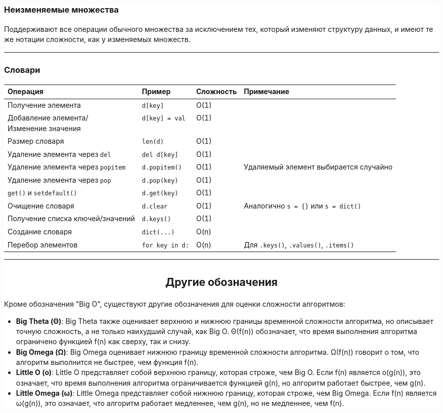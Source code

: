 ### Неизменяемые множества
Поддерживают все операции обычного множества за исключением тех, который изменяют структуру данных, и имеют те же нотации сложности, как у изменяемых множеств.

---
### Словари
|Операция|Пример|Сложность|Примечание|
|:--|:--|:--|:--|
|Получение элемента|`d[key]`|O(1)|
|Добавление элемента/<br>Изменение значения|`d[key] = val`|O(1)|
|Размер словаря|`len(d)`|O(1)|
|Удаление элемента через `del`|`del d[key]`|O(1)|
|Удаление элемента через `popitem`|`d.popitem()`|O(1)|Удаляемый элемент выбирается случайно|
|Удаление элемента через `pop`|`d.pop(key)`|O(1)|
|`get()` и `setdefault()`|`d.get(key)`|O(1)|
|Очищение словаря|`d.clear`|O(1)|Аналогично `s = {}` или `s = dict()`|
|Получение списка ключей/значений|`d.keys()`|O(1)|
|Создание словаря|`dict(...)`|O(n)|
|Перебор элементов|`for key in d:`|O(n)|Для `.keys()`, `.values()`, `.items()`|

---
## <center>Другие обозначения</center>
Кроме обозначения "Big O", существуют другие обозначения для оценки сложности алгоритмов:
* **Big Theta (Θ)**: Big Theta также оценивает верхнюю и нижнюю границы временной сложности алгоритма, но описывает точную сложность, а не только наихудший случай, как Big O. Θ(f(n)) обозначает, что время выполнения алгоритма ограничено функцией f(n) как сверху, так и снизу.
* **Big Omega (Ω)**: Big Omega оценивает нижнюю границу временной сложности алгоритма. Ω(f(n)) говорит о том, что алгоритм выполнится не быстрее, чем функция f(n).
* **Little O (o)**: Little O представляет собой верхнюю границу, которая строже, чем Big O. Если f(n) является o(g(n)), это означает, что время выполнения алгоритма ограничивается функцией g(n), но алгоритм работает быстрее, чем g(n).
* **Little Omega (ω)**: Little Omega представляет собой нижнюю границу, которая строже, чем Big Omega. Если f(n) является ω(g(n)), это означает, что алгоритм работает медленнее, чем g(n), но не медленнее, чем f(n).